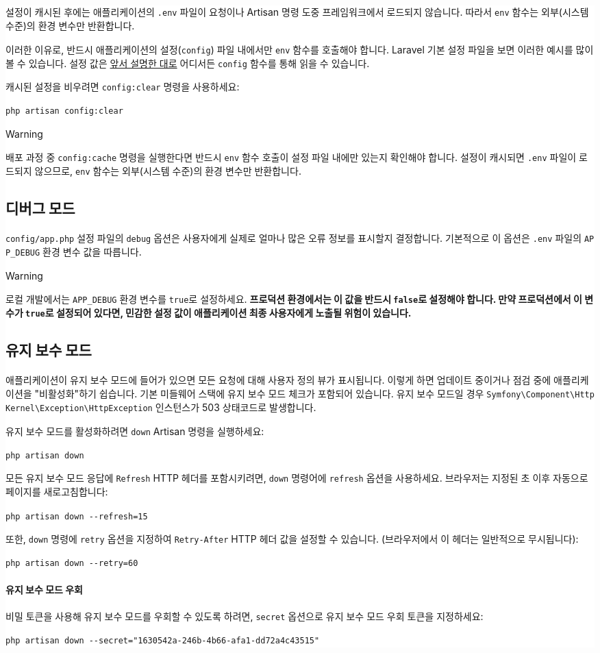 설정이 캐시된 후에는 애플리케이션의 `.env` 파일이 요청이나 Artisan 명령 도중 프레임워크에서 로드되지 않습니다. 따라서 `env` 함수는 외부(시스템 수준)의 환경 변수만 반환합니다.

이러한 이유로, 반드시 애플리케이션의 설정(`config`) 파일 내에서만 `env` 함수를 호출해야 합니다. Laravel 기본 설정 파일을 보면 이러한 예시를 많이 볼 수 있습니다. 설정 값은 [앞서 설명한 대로](#accessing-configuration-values) 어디서든 `config` 함수를 통해 읽을 수 있습니다.

캐시된 설정을 비우려면 `config:clear` 명령을 사용하세요:

```shell
php artisan config:clear
```

> [!WARNING]  
> 배포 과정 중 `config:cache` 명령을 실행한다면 반드시 `env` 함수 호출이 설정 파일 내에만 있는지 확인해야 합니다. 설정이 캐시되면 `.env` 파일이 로드되지 않으므로, `env` 함수는 외부(시스템 수준)의 환경 변수만 반환합니다.

<a name="debug-mode"></a>
## 디버그 모드

`config/app.php` 설정 파일의 `debug` 옵션은 사용자에게 실제로 얼마나 많은 오류 정보를 표시할지 결정합니다. 기본적으로 이 옵션은 `.env` 파일의 `APP_DEBUG` 환경 변수 값을 따릅니다.

> [!WARNING]  
> 로컬 개발에서는 `APP_DEBUG` 환경 변수를 `true`로 설정하세요. **프로덕션 환경에서는 이 값을 반드시 `false`로 설정해야 합니다. 만약 프로덕션에서 이 변수가 `true`로 설정되어 있다면, 민감한 설정 값이 애플리케이션 최종 사용자에게 노출될 위험이 있습니다.**

<a name="maintenance-mode"></a>
## 유지 보수 모드

애플리케이션이 유지 보수 모드에 들어가 있으면 모든 요청에 대해 사용자 정의 뷰가 표시됩니다. 이렇게 하면 업데이트 중이거나 점검 중에 애플리케이션을 "비활성화"하기 쉽습니다. 기본 미들웨어 스택에 유지 보수 모드 체크가 포함되어 있습니다. 유지 보수 모드일 경우 `Symfony\Component\HttpKernel\Exception\HttpException` 인스턴스가 503 상태코드로 발생합니다.

유지 보수 모드를 활성화하려면 `down` Artisan 명령을 실행하세요:

```shell
php artisan down
```

모든 유지 보수 모드 응답에 `Refresh` HTTP 헤더를 포함시키려면, `down` 명령어에 `refresh` 옵션을 사용하세요. 브라우저는 지정된 초 이후 자동으로 페이지를 새로고침합니다:

```shell
php artisan down --refresh=15
```

또한, `down` 명령에 `retry` 옵션을 지정하여 `Retry-After` HTTP 헤더 값을 설정할 수 있습니다. (브라우저에서 이 헤더는 일반적으로 무시됩니다):

```shell
php artisan down --retry=60
```

<a name="bypassing-maintenance-mode"></a>
#### 유지 보수 모드 우회

비밀 토큰을 사용해 유지 보수 모드를 우회할 수 있도록 하려면, `secret` 옵션으로 유지 보수 모드 우회 토큰을 지정하세요:

```shell
php artisan down --secret="1630542a-246b-4b66-afa1-dd72a4c43515"
```

